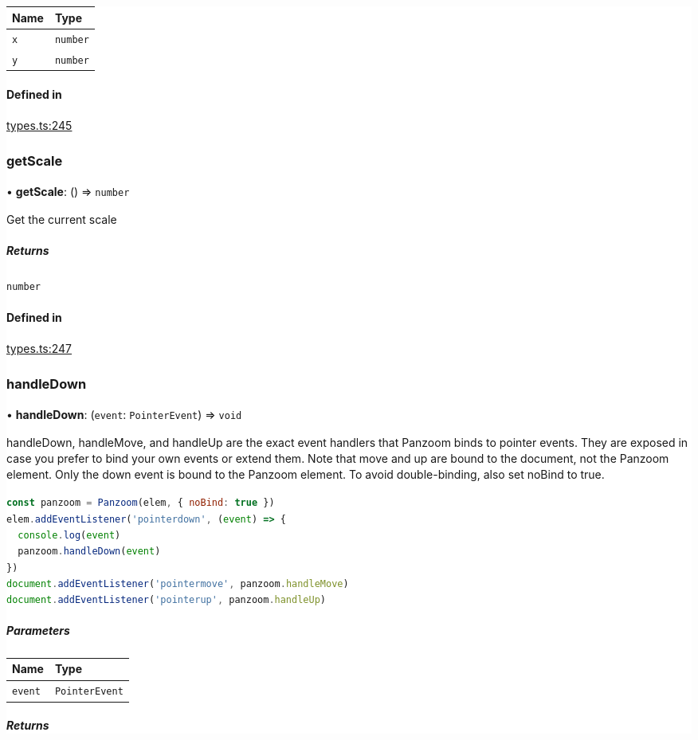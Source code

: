 | Name | Type     |
| :--- | :------- |
| `x`  | `number` |
| `y`  | `number` |

#### Defined in

[types.ts:245](https://github.com/timmywil/panzoom/blob/8205b07/src/types.ts#L245)

### getScale

• **getScale**: () => `number`

Get the current scale

##### Returns

`number`

#### Defined in

[types.ts:247](https://github.com/timmywil/panzoom/blob/8205b07/src/types.ts#L247)

### handleDown

• **handleDown**: (`event`: `PointerEvent`) => `void`

handleDown, handleMove, and handleUp
are the exact event handlers that Panzoom
binds to pointer events. They are exposed
in case you prefer to bind your own events
or extend them.
Note that move and up are bound to the document,
not the Panzoom element. Only the down event
is bound to the Panzoom element.
To avoid double-binding, also set noBind to true.

```js
const panzoom = Panzoom(elem, { noBind: true })
elem.addEventListener('pointerdown', (event) => {
  console.log(event)
  panzoom.handleDown(event)
})
document.addEventListener('pointermove', panzoom.handleMove)
document.addEventListener('pointerup', panzoom.handleUp)
```

##### Parameters

| Name    | Type           |
| :------ | :------------- |
| `event` | `PointerEvent` |

##### Returns

